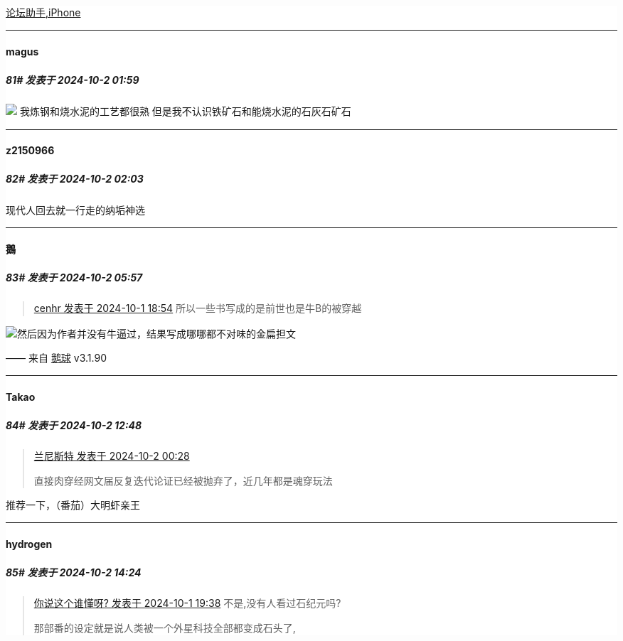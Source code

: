 [论坛助手,iPhone](https://bbs.saraba1st.com/2b/forum.php?mod=viewthread&amp;tid=2029836)


*****

####  magus  
##### 81#       发表于 2024-10-2 01:59

<img src="https://static.saraba1st.com/image/smiley/face2017/003.png" referrerpolicy="no-referrer"> 我炼钢和烧水泥的工艺都很熟
但是我不认识铁矿石和能烧水泥的石灰石矿石


*****

####  z2150966  
##### 82#       发表于 2024-10-2 02:03

现代人回去就一行走的纳垢神选


*****

####  鵝  
##### 83#       发表于 2024-10-2 05:57

<blockquote><a href="httphttps://bbs.saraba1st.com/2b/forum.php?mod=redirect&amp;goto=findpost&amp;pid=66356437&amp;ptid=2201685" target="_blank">cenhr 发表于 2024-10-1 18:54</a>
所以一些书写成的是前世也是牛B的被穿越</blockquote>
<img src="https://static.saraba1st.com/image/smiley/face2017/067.png" referrerpolicy="no-referrer">然后因为作者并没有牛逼过，结果写成哪哪都不对味的金扁担文

—— 来自 [鹅球](https://www.pgyer.com/GcUxKd4w) v3.1.90


*****

####  Takao  
##### 84#       发表于 2024-10-2 12:48

<blockquote><a href="httphttps://bbs.saraba1st.com/2b/forum.php?mod=redirect&amp;goto=findpost&amp;pid=66358470&amp;ptid=2201685" target="_blank">兰尼斯特 发表于 2024-10-2 00:28</a>

直接肉穿经网文届反复迭代论证已经被抛弃了，近几年都是魂穿玩法</blockquote>
推荐一下，（番茄）大明虾亲王


*****

####  hydrogen  
##### 85#       发表于 2024-10-2 14:24

<blockquote><a href="httphttps://bbs.saraba1st.com/2b/forum.php?mod=redirect&amp;goto=findpost&amp;pid=66356682&amp;ptid=2201685" target="_blank">你说这个谁懂呀? 发表于 2024-10-1 19:38</a>
不是,没有人看过石纪元吗?

那部番的设定就是说人类被一个外星科技全部都变成石头了,
